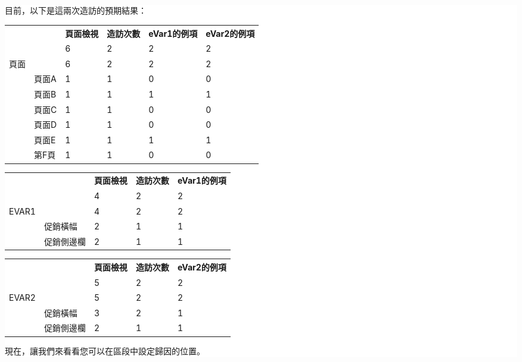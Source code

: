 目前，以下是這兩次造訪的預期結果：

<table><tr><th colspan="1" valign="top"></th><th colspan="1" valign="top"></th><th colspan="1" valign="top"><b>頁面檢視</b></th><th colspan="1" valign="top"><b>造訪次數</b></th><th colspan="1" valign="top"><b>eVar1的例項</b></th><th colspan="1" valign="top"><b>eVar2的例項</b></th></tr>
<tr><td colspan="1" valign="top"></td><td colspan="1" valign="top"></td><td colspan="1" valign="top">6</td><td colspan="1" valign="top">2</td><td colspan="1" valign="top">2</td><td colspan="1" valign="top">2</td></tr>
<tr><td colspan="1" rowspan="7" valign="top">頁面</td><td colspan="1" valign="top"></td><td colspan="1" valign="top">6</td><td colspan="1" valign="top">2</td><td colspan="1" valign="top">2</td><td colspan="1" valign="top">2</td></tr>
<tr><td colspan="1" valign="top">頁面A</td><td colspan="1" valign="top">1</td><td colspan="1" valign="top">1</td><td colspan="1" valign="top">0</td><td colspan="1" valign="top">0</td></tr>
<tr><td colspan="1" valign="top">頁面B</td><td colspan="1" valign="top">1</td><td colspan="1" valign="top">1</td><td colspan="1" valign="top">1</td><td colspan="1" valign="top">1</td></tr>
<tr><td colspan="1" valign="top">頁面C</td><td colspan="1" valign="top">1</td><td colspan="1" valign="top">1</td><td colspan="1" valign="top">0</td><td colspan="1" valign="top">0</td></tr>
<tr><td colspan="1" valign="top">頁面D</td><td colspan="1" valign="top">1</td><td colspan="1" valign="top">1</td><td colspan="1" valign="top">0</td><td colspan="1" valign="top">0</td></tr>
<tr><td colspan="1" valign="top">頁面E</td><td colspan="1" valign="top">1</td><td colspan="1" valign="top">1</td><td colspan="1" valign="top">1</td><td colspan="1" valign="top">1</td></tr>
<tr><td colspan="1" valign="top">第F頁</td><td colspan="1" valign="top">1</td><td colspan="1" valign="top">1</td><td colspan="1" valign="top">0</td><td colspan="1" valign="top">0</td></tr>
</table>

<table><tr><th colspan="1" valign="top"></th><th colspan="1" valign="top"></th><th colspan="1" valign="top"><b>頁面檢視</b></th><th colspan="1" valign="top"><b>造訪次數</b></th><th colspan="1" valign="top"><b>eVar1的例項</b></th></tr>
<tr><td colspan="1" valign="top"></td><td colspan="1" valign="top"></td><td colspan="1" valign="top">4</td><td colspan="1" valign="top">2</td><td colspan="1" valign="top">2</td></tr>
<tr><td colspan="1" rowspan="3" valign="top">EVAR1</td><td colspan="1" valign="top"></td><td colspan="1" valign="top">4</td><td colspan="1" valign="top">2</td><td colspan="1" valign="top">2</td></tr>
<tr><td colspan="1" valign="top">促銷橫幅</td><td colspan="1" valign="top">2</td><td colspan="1" valign="top">1</td><td colspan="1" valign="top">1</td></tr>
<tr><td colspan="1" valign="top">促銷側邊欄</td><td colspan="1" valign="top">2</td><td colspan="1" valign="top">1</td><td colspan="1" valign="top">1</td></tr>
</table>

<table><tr><th colspan="1" valign="top"></th><th colspan="1" valign="top"></th><th colspan="1" valign="top"><b>頁面檢視</b></th><th colspan="1" valign="top"><b>造訪次數</b></th><th colspan="1" valign="top"><b>eVar2的例項</b></th></tr>
<tr><td colspan="1" valign="top"></td><td colspan="1" valign="top"></td><td colspan="1" valign="top">5</td><td colspan="1" valign="top">2</td><td colspan="1" valign="top">2</td></tr>
<tr><td colspan="1" rowspan="3" valign="top">EVAR2</td><td colspan="1" valign="top"></td><td colspan="1" valign="top">5</td><td colspan="1" valign="top">2</td><td colspan="1" valign="top">2</td></tr>
<tr><td colspan="1" valign="top">促銷橫幅</td><td colspan="1" valign="top">3</td><td colspan="1" valign="top">2</td><td colspan="1" valign="top">1</td></tr>
<tr><td colspan="1" valign="top">促銷側邊欄</td><td colspan="1" valign="top">2</td><td colspan="1" valign="top">1</td><td colspan="1" valign="top">1</td></tr>
</table>

現在，讓我們來看看您可以在區段中設定歸因的位置。
